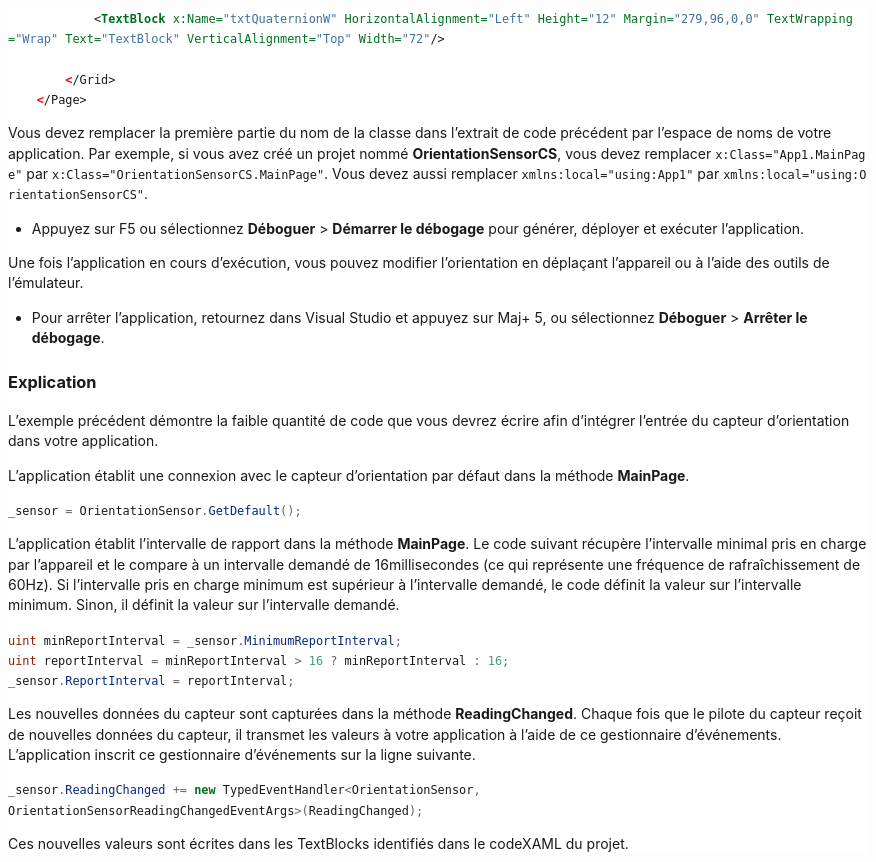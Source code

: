 ```xml
            <TextBlock x:Name="txtQuaternionW" HorizontalAlignment="Left" Height="12" Margin="279,96,0,0" TextWrapping="Wrap" Text="TextBlock" VerticalAlignment="Top" Width="72"/>

        </Grid>
    </Page>
```

Vous devez remplacer la première partie du nom de la classe dans l’extrait de code précédent par l’espace de noms de votre application. Par exemple, si vous avez créé un projet nommé **OrientationSensorCS**, vous devez remplacer `x:Class="App1.MainPage"` par `x:Class="OrientationSensorCS.MainPage"`. Vous devez aussi remplacer `xmlns:local="using:App1"` par `xmlns:local="using:OrientationSensorCS"`.

-   Appuyez sur F5 ou sélectionnez **Déboguer** > **Démarrer le débogage** pour générer, déployer et exécuter l’application.

Une fois l’application en cours d’exécution, vous pouvez modifier l’orientation en déplaçant l’appareil ou à l’aide des outils de l’émulateur.

-   Pour arrêter l’application, retournez dans Visual Studio et appuyez sur Maj+ 5, ou sélectionnez **Déboguer** > **Arrêter le débogage**.

###  <a name="explanation"></a>Explication

L’exemple précédent démontre la faible quantité de code que vous devrez écrire afin d’intégrer l’entrée du capteur d’orientation dans votre application.

L’application établit une connexion avec le capteur d’orientation par défaut dans la méthode **MainPage**.

```csharp
_sensor = OrientationSensor.GetDefault();
```

L’application établit l’intervalle de rapport dans la méthode **MainPage**. Le code suivant récupère l’intervalle minimal pris en charge par l’appareil et le compare à un intervalle demandé de 16millisecondes (ce qui représente une fréquence de rafraîchissement de 60Hz). Si l’intervalle pris en charge minimum est supérieur à l’intervalle demandé, le code définit la valeur sur l’intervalle minimum. Sinon, il définit la valeur sur l’intervalle demandé.

```csharp
uint minReportInterval = _sensor.MinimumReportInterval;
uint reportInterval = minReportInterval > 16 ? minReportInterval : 16;
_sensor.ReportInterval = reportInterval;
```

Les nouvelles données du capteur sont capturées dans la méthode **ReadingChanged**. Chaque fois que le pilote du capteur reçoit de nouvelles données du capteur, il transmet les valeurs à votre application à l’aide de ce gestionnaire d’événements. L’application inscrit ce gestionnaire d’événements sur la ligne suivante.

```csharp
_sensor.ReadingChanged += new TypedEventHandler<OrientationSensor,
OrientationSensorReadingChangedEventArgs>(ReadingChanged);
```

Ces nouvelles valeurs sont écrites dans les TextBlocks identifiés dans le codeXAML du projet.
